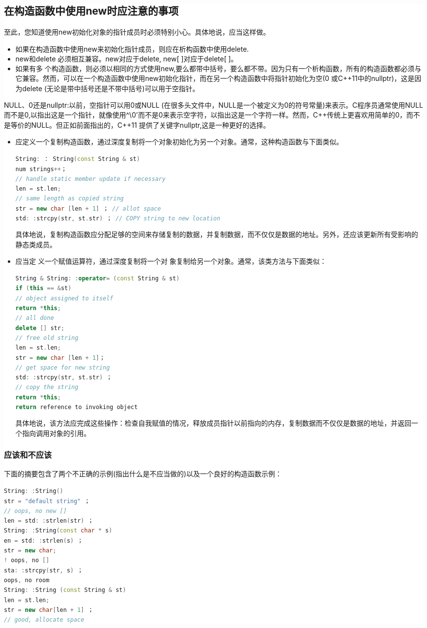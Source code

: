 

## 在构造函数中使用new时应注意的事项

至此，您知道使用new初始化对象的指针成员时必须特别小心。具体地说，应当这样做。

- 如果在构造函数中使用new来初始化指针成员，则应在析构函数中使用delete.
- new和delete 必须相互兼容。new对应于delete, new[ ]对应于delete[ ]。
- 如果有多 个构造函数，则必须以相同的方式使用new,要么都带中括号，要么都不带。因为只有一个析构函数，所有的构造函数都必须与它兼容。然而，可以在一个构造函数中使用new初始化指针，而在另一个构造函数中将指针初始化为空(0 或C++11中的nullptr)，这是因为delete (无论是带中括号还是不带中括号)可以用于空指针。

NULL、0还是nullptr:以前，空指针可以用0或NULL (在很多头文件中，NULL是一个被定义为0的符号常量)来表示。C程序员通常使用NULL而不是0,以指出这是一个指针，就像使用^\0'而不是0来表示空字符，以指出这是一个字符一样。然而，C++传统上更喜欢用简单的0，而不是等价的NULL。但正如前面指出的，C++11 提供了关键字nullptr,这是一种更好的选择。

- 应定义一个复制构造函数，通过深度复制将一个对象初始化为另一个对象。通常，这种构造函数与下面类似。
  
    ```c++
    String: ： String(const String & st)
    num strings++；
    // handle static member update if necessary
    len = st.len;
    // same length as copied string
    str = new char [len + 1] ； // allot space
    std: :strcpy(str, st.str) ； // COPY string to new location
    ```
    
    具体地说，复制构造函数应分配足够的空间来存储复制的数据，并复制数据，而不仅仅是数据的地址。另外，还应该更新所有受影响的静态类成员。
    
- 应当定 义一个赋值运算符，通过深度复制将一个对 象复制给另一个对象。通常，该类方法与下面类似：
  
    ```c++
    String & String: :operator= (const String & st)
    if (this == &st)
    // object assigned to itself
    return *this;
    // all done
    delete [] str;
    // free old string
    len = st.len;
    str = new char [len + 1]；
    // get space for new string
    std: :strcpy(str, st.str) ；
    // copy the string
    return *this;
    return reference to invoking object
    ```
    
    具体地说，该方法应完成这些操作：检查自我赋值的情况，释放成员指针以前指向的内存，复制数据而不仅仅是数据的地址，并返回一个指向调用对象的引用。

### 应该和不应该

下面的摘要包含了两个不正确的示例(指出什么是不应当做的)以及一个良好的构造函数示例：

```c++
String: :String()
str = "default string" ；
// oops, no new []
len = std: :strlen(str) ；
String: :String(const char * s)
en = std: :strlen(s) ；
str = new char;
! oops, no []
sta: :strcpy(str, s) ；
oops, no room
String: :String (const String & st)
len = st.len;
str = new char[len + 1] ；
// good, allocate space
```